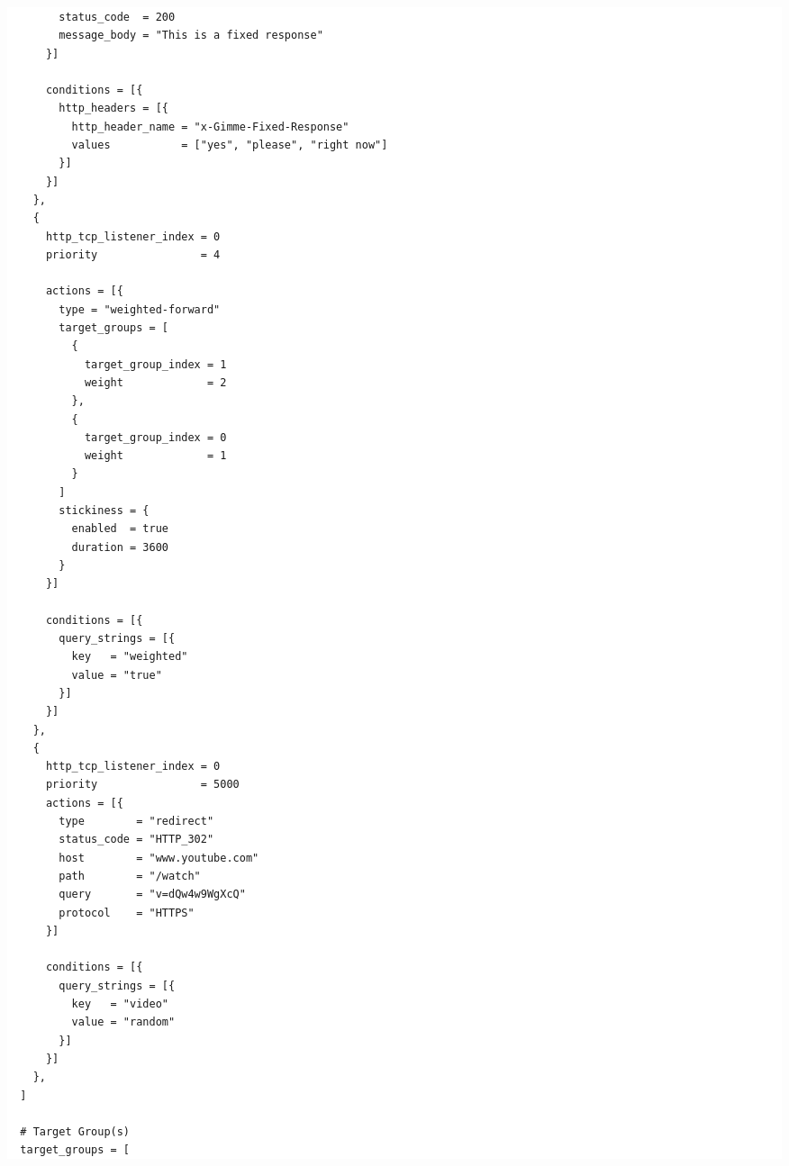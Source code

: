 ```hcl
        status_code  = 200
        message_body = "This is a fixed response"
      }]

      conditions = [{
        http_headers = [{
          http_header_name = "x-Gimme-Fixed-Response"
          values           = ["yes", "please", "right now"]
        }]
      }]
    },
    {
      http_tcp_listener_index = 0
      priority                = 4

      actions = [{
        type = "weighted-forward"
        target_groups = [
          {
            target_group_index = 1
            weight             = 2
          },
          {
            target_group_index = 0
            weight             = 1
          }
        ]
        stickiness = {
          enabled  = true
          duration = 3600
        }
      }]

      conditions = [{
        query_strings = [{
          key   = "weighted"
          value = "true"
        }]
      }]
    },
    {
      http_tcp_listener_index = 0
      priority                = 5000
      actions = [{
        type        = "redirect"
        status_code = "HTTP_302"
        host        = "www.youtube.com"
        path        = "/watch"
        query       = "v=dQw4w9WgXcQ"
        protocol    = "HTTPS"
      }]

      conditions = [{
        query_strings = [{
          key   = "video"
          value = "random"
        }]
      }]
    },
  ]

  # Target Group(s)
  target_groups = [
```